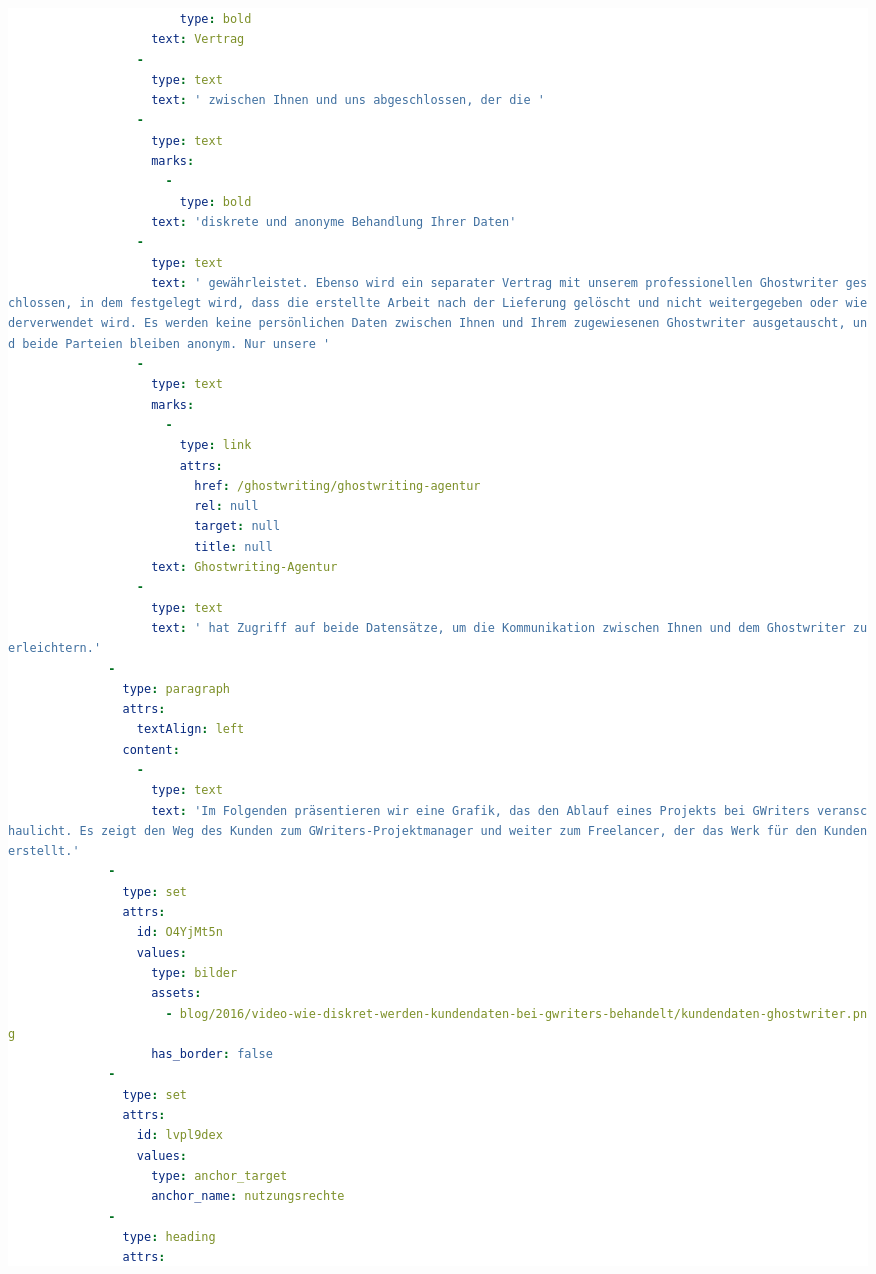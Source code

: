 ```yaml
                        type: bold
                    text: Vertrag
                  -
                    type: text
                    text: ' zwischen Ihnen und uns abgeschlossen, der die '
                  -
                    type: text
                    marks:
                      -
                        type: bold
                    text: 'diskrete und anonyme Behandlung Ihrer Daten'
                  -
                    type: text
                    text: ' gewährleistet. Ebenso wird ein separater Vertrag mit unserem professionellen Ghostwriter geschlossen, in dem festgelegt wird, dass die erstellte Arbeit nach der Lieferung gelöscht und nicht weitergegeben oder wiederverwendet wird. Es werden keine persönlichen Daten zwischen Ihnen und Ihrem zugewiesenen Ghostwriter ausgetauscht, und beide Parteien bleiben anonym. Nur unsere '
                  -
                    type: text
                    marks:
                      -
                        type: link
                        attrs:
                          href: /ghostwriting/ghostwriting-agentur
                          rel: null
                          target: null
                          title: null
                    text: Ghostwriting-Agentur
                  -
                    type: text
                    text: ' hat Zugriff auf beide Datensätze, um die Kommunikation zwischen Ihnen und dem Ghostwriter zu erleichtern.'
              -
                type: paragraph
                attrs:
                  textAlign: left
                content:
                  -
                    type: text
                    text: 'Im Folgenden präsentieren wir eine Grafik, das den Ablauf eines Projekts bei GWriters veranschaulicht. Es zeigt den Weg des Kunden zum GWriters-Projektmanager und weiter zum Freelancer, der das Werk für den Kunden erstellt.'
              -
                type: set
                attrs:
                  id: O4YjMt5n
                  values:
                    type: bilder
                    assets:
                      - blog/2016/video-wie-diskret-werden-kundendaten-bei-gwriters-behandelt/kundendaten-ghostwriter.png
                    has_border: false
              -
                type: set
                attrs:
                  id: lvpl9dex
                  values:
                    type: anchor_target
                    anchor_name: nutzungsrechte
              -
                type: heading
                attrs:
```